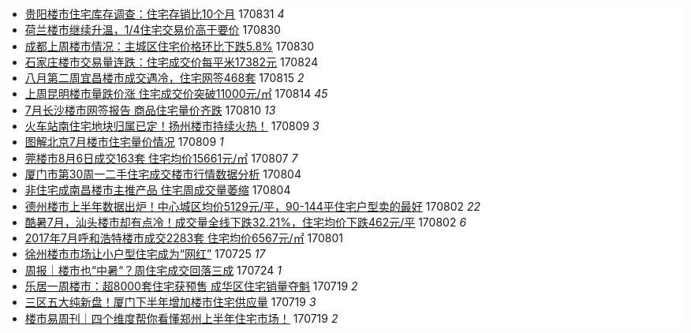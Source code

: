 - [贵阳楼市住宅库存调查：住宅存销比10个月](http://jkwz.applinzi.com/ittc/7008014845558129681.html#%E8%B4%B5%E9%98%B3%E6%A5%BC%E5%B8%82%E4%BD%8F%E5%AE%85%E5%BA%93%E5%AD%98%E8%B0%83%E6%9F%A5%EF%BC%9A%E4%BD%8F%E5%AE%85%E5%AD%98%E9%94%80%E6%AF%9410%E4%B8%AA%E6%9C%88) 170831 *4* 
- [荷兰楼市继续升温，1/4住宅交易价高于要价](http://jkwz.applinzi.com/ittc/7007675927897834513.html#%E8%8D%B7%E5%85%B0%E6%A5%BC%E5%B8%82%E7%BB%A7%E7%BB%AD%E5%8D%87%E6%B8%A9%EF%BC%8C1%2F4%E4%BD%8F%E5%AE%85%E4%BA%A4%E6%98%93%E4%BB%B7%E9%AB%98%E4%BA%8E%E8%A6%81%E4%BB%B7) 170830  
- [成都上周楼市情况：主城区住宅价格环比下跌5.8%](http://jkwz.applinzi.com/ittc/7007617295978071056.html#%E6%88%90%E9%83%BD%E4%B8%8A%E5%91%A8%E6%A5%BC%E5%B8%82%E6%83%85%E5%86%B5%EF%BC%9A%E4%B8%BB%E5%9F%8E%E5%8C%BA%E4%BD%8F%E5%AE%85%E4%BB%B7%E6%A0%BC%E7%8E%AF%E6%AF%94%E4%B8%8B%E8%B7%8C5.8%25) 170830  
- [石家庄楼市交易量连跌：住宅成交价每平米17382元](http://jkwz.applinzi.com/ittc/7005185751678190353.html#%E7%9F%B3%E5%AE%B6%E5%BA%84%E6%A5%BC%E5%B8%82%E4%BA%A4%E6%98%93%E9%87%8F%E8%BF%9E%E8%B7%8C%EF%BC%9A%E4%BD%8F%E5%AE%85%E6%88%90%E4%BA%A4%E4%BB%B7%E6%AF%8F%E5%B9%B3%E7%B1%B317382%E5%85%83) 170824  
- [八月第二周宜昌楼市成交遇冷，住宅网签468套](http://jkwz.applinzi.com/ittc/7001960006839436305.html#%E5%85%AB%E6%9C%88%E7%AC%AC%E4%BA%8C%E5%91%A8%E5%AE%9C%E6%98%8C%E6%A5%BC%E5%B8%82%E6%88%90%E4%BA%A4%E9%81%87%E5%86%B7%EF%BC%8C%E4%BD%8F%E5%AE%85%E7%BD%91%E7%AD%BE468%E5%A5%97) 170815 *2* 
- [上周昆明楼市量跌价涨 住宅成交价突破11000元/㎡](http://jkwz.applinzi.com/ittc/7001715805967090704.html#%E4%B8%8A%E5%91%A8%E6%98%86%E6%98%8E%E6%A5%BC%E5%B8%82%E9%87%8F%E8%B7%8C%E4%BB%B7%E6%B6%A8+%E4%BD%8F%E5%AE%85%E6%88%90%E4%BA%A4%E4%BB%B7%E7%AA%81%E7%A0%B411000%E5%85%83%2F%E3%8E%A1) 170814 *45* 
- [7月长沙楼市网签报告 商品住宅量价齐跌](http://jkwz.applinzi.com/ittc/7000198483435586577.html#7%E6%9C%88%E9%95%BF%E6%B2%99%E6%A5%BC%E5%B8%82%E7%BD%91%E7%AD%BE%E6%8A%A5%E5%91%8A+%E5%95%86%E5%93%81%E4%BD%8F%E5%AE%85%E9%87%8F%E4%BB%B7%E9%BD%90%E8%B7%8C) 170810 *13* 
- [火车站南住宅地块归属已定！扬州楼市持续火热！](http://jkwz.applinzi.com/ittc/6999746342908593168.html#%E7%81%AB%E8%BD%A6%E7%AB%99%E5%8D%97%E4%BD%8F%E5%AE%85%E5%9C%B0%E5%9D%97%E5%BD%92%E5%B1%9E%E5%B7%B2%E5%AE%9A%EF%BC%81%E6%89%AC%E5%B7%9E%E6%A5%BC%E5%B8%82%E6%8C%81%E7%BB%AD%E7%81%AB%E7%83%AD%EF%BC%81) 170809 *3* 
- [图解北京7月楼市住宅量价情况](http://jkwz.applinzi.com/ittc/6999734685062923280.html#%E5%9B%BE%E8%A7%A3%E5%8C%97%E4%BA%AC7%E6%9C%88%E6%A5%BC%E5%B8%82%E4%BD%8F%E5%AE%85%E9%87%8F%E4%BB%B7%E6%83%85%E5%86%B5) 170809 *1* 
- [莞楼市8月6日成交163套 住宅均价15661元/㎡](http://jkwz.applinzi.com/ittc/6998993287283999761.html#%E8%8E%9E%E6%A5%BC%E5%B8%828%E6%9C%886%E6%97%A5%E6%88%90%E4%BA%A4163%E5%A5%97+%E4%BD%8F%E5%AE%85%E5%9D%87%E4%BB%B715661%E5%85%83%2F%E3%8E%A1) 170807 *7* 
- [厦门市第30周一二手住宅成交楼市行情数据分析](http://jkwz.applinzi.com/ittc/6997862918723732496.html#%E5%8E%A6%E9%97%A8%E5%B8%82%E7%AC%AC30%E5%91%A8%E4%B8%80%E4%BA%8C%E6%89%8B%E4%BD%8F%E5%AE%85%E6%88%90%E4%BA%A4%E6%A5%BC%E5%B8%82%E8%A1%8C%E6%83%85%E6%95%B0%E6%8D%AE%E5%88%86%E6%9E%90) 170804  
- [非住宅成南昌楼市主推产品 住宅周成交量萎缩](http://jkwz.applinzi.com/ittc/6997835497198863376.html#%E9%9D%9E%E4%BD%8F%E5%AE%85%E6%88%90%E5%8D%97%E6%98%8C%E6%A5%BC%E5%B8%82%E4%B8%BB%E6%8E%A8%E4%BA%A7%E5%93%81+%E4%BD%8F%E5%AE%85%E5%91%A8%E6%88%90%E4%BA%A4%E9%87%8F%E8%90%8E%E7%BC%A9) 170804  
- [德州楼市上半年数据出炉！中心城区均价5129元/平，90-144平住宅户型卖的最好](http://jkwz.applinzi.com/ittc/6997178489210668048.html#%E5%BE%B7%E5%B7%9E%E6%A5%BC%E5%B8%82%E4%B8%8A%E5%8D%8A%E5%B9%B4%E6%95%B0%E6%8D%AE%E5%87%BA%E7%82%89%EF%BC%81%E4%B8%AD%E5%BF%83%E5%9F%8E%E5%8C%BA%E5%9D%87%E4%BB%B75129%E5%85%83%2F%E5%B9%B3%EF%BC%8C90-144%E5%B9%B3%E4%BD%8F%E5%AE%85%E6%88%B7%E5%9E%8B%E5%8D%96%E7%9A%84%E6%9C%80%E5%A5%BD) 170802 *22* 
- [酷暑7月，汕头楼市却有点冷！成交量全线下跌32.21%，住宅均价下跌462元/平](http://jkwz.applinzi.com/ittc/6997155568341746704.html#%E9%85%B7%E6%9A%917%E6%9C%88%EF%BC%8C%E6%B1%95%E5%A4%B4%E6%A5%BC%E5%B8%82%E5%8D%B4%E6%9C%89%E7%82%B9%E5%86%B7%EF%BC%81%E6%88%90%E4%BA%A4%E9%87%8F%E5%85%A8%E7%BA%BF%E4%B8%8B%E8%B7%8C32.21%25%EF%BC%8C%E4%BD%8F%E5%AE%85%E5%9D%87%E4%BB%B7%E4%B8%8B%E8%B7%8C462%E5%85%83%2F%E5%B9%B3) 170802 *6* 
- [2017年7月呼和浩特楼市成交2283套 住宅均价6567元/㎡](http://jkwz.applinzi.com/ittc/6996759372771116049.html#2017%E5%B9%B47%E6%9C%88%E5%91%BC%E5%92%8C%E6%B5%A9%E7%89%B9%E6%A5%BC%E5%B8%82%E6%88%90%E4%BA%A42283%E5%A5%97+%E4%BD%8F%E5%AE%85%E5%9D%87%E4%BB%B76567%E5%85%83%2F%E3%8E%A1) 170801  
- [徐州楼市市场让小户型住宅成为“网红”](http://jkwz.applinzi.com/ittc/6994249093759894545.html#%E5%BE%90%E5%B7%9E%E6%A5%BC%E5%B8%82%E5%B8%82%E5%9C%BA%E8%AE%A9%E5%B0%8F%E6%88%B7%E5%9E%8B%E4%BD%8F%E5%AE%85%E6%88%90%E4%B8%BA%E2%80%9C%E7%BD%91%E7%BA%A2%E2%80%9D) 170725 *17* 
- [周报｜楼市也“中暑“？周住宅成交回落三成](http://jkwz.applinzi.com/ittc/6993814894628307984.html#%E5%91%A8%E6%8A%A5%EF%BD%9C%E6%A5%BC%E5%B8%82%E4%B9%9F%E2%80%9C%E4%B8%AD%E6%9A%91%E2%80%9C%EF%BC%9F%E5%91%A8%E4%BD%8F%E5%AE%85%E6%88%90%E4%BA%A4%E5%9B%9E%E8%90%BD%E4%B8%89%E6%88%90) 170724 *1* 
- [乐居一周楼市：超8000套住宅获预售 成华区住宅销量夺魁](http://jkwz.applinzi.com/ittc/6992083697971758097.html#%E4%B9%90%E5%B1%85%E4%B8%80%E5%91%A8%E6%A5%BC%E5%B8%82%EF%BC%9A%E8%B6%858000%E5%A5%97%E4%BD%8F%E5%AE%85%E8%8E%B7%E9%A2%84%E5%94%AE+%E6%88%90%E5%8D%8E%E5%8C%BA%E4%BD%8F%E5%AE%85%E9%94%80%E9%87%8F%E5%A4%BA%E9%AD%81) 170719 *2* 
- [三区五大纯新盘！厦门下半年增加楼市住宅供应量](http://jkwz.applinzi.com/ittc/6992061750059729937.html#%E4%B8%89%E5%8C%BA%E4%BA%94%E5%A4%A7%E7%BA%AF%E6%96%B0%E7%9B%98%EF%BC%81%E5%8E%A6%E9%97%A8%E4%B8%8B%E5%8D%8A%E5%B9%B4%E5%A2%9E%E5%8A%A0%E6%A5%BC%E5%B8%82%E4%BD%8F%E5%AE%85%E4%BE%9B%E5%BA%94%E9%87%8F) 170719 *3* 
- [楼市易周刊｜四个维度帮你看懂郑州上半年住宅市场！](http://jkwz.applinzi.com/ittc/6991934388286522385.html#%E6%A5%BC%E5%B8%82%E6%98%93%E5%91%A8%E5%88%8A%EF%BD%9C%E5%9B%9B%E4%B8%AA%E7%BB%B4%E5%BA%A6%E5%B8%AE%E4%BD%A0%E7%9C%8B%E6%87%82%E9%83%91%E5%B7%9E%E4%B8%8A%E5%8D%8A%E5%B9%B4%E4%BD%8F%E5%AE%85%E5%B8%82%E5%9C%BA%EF%BC%81) 170719 *2* 